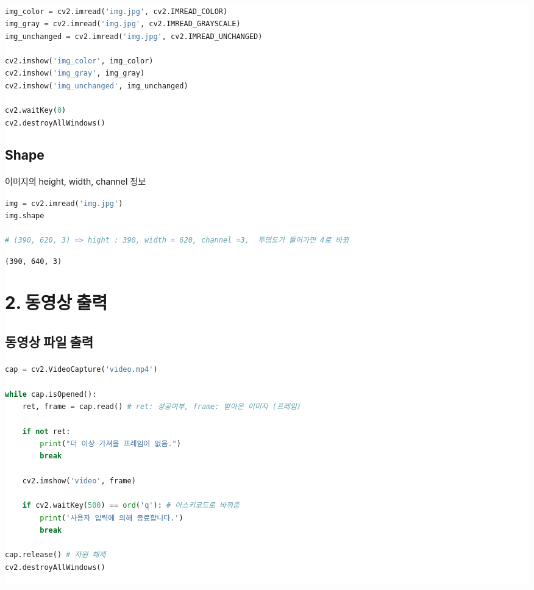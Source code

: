```python
img_color = cv2.imread('img.jpg', cv2.IMREAD_COLOR)
img_gray = cv2.imread('img.jpg', cv2.IMREAD_GRAYSCALE)
img_unchanged = cv2.imread('img.jpg', cv2.IMREAD_UNCHANGED)

cv2.imshow('img_color', img_color)
cv2.imshow('img_gray', img_gray)
cv2.imshow('img_unchanged', img_unchanged)

cv2.waitKey(0)
cv2.destroyAllWindows()
```

## Shape

이미지의 height, width, channel 정보


```python
img = cv2.imread('img.jpg')
img.shape

# (390, 620, 3) => hight : 390, width = 620, channel =3,  투명도가 들어가면 4로 바뀜
```




    (390, 640, 3)



# 2. 동영상 출력

## 동영상 파일 출력


```python
cap = cv2.VideoCapture('video.mp4')

while cap.isOpened():
    ret, frame = cap.read() # ret: 성공여부, frame: 받아온 이미지 (프레임)
    
    if not ret:
        print("더 이상 가져올 프레임이 없음.")
        break
    
    cv2.imshow('video', frame)
    
    if cv2.waitKey(500) == ord('q'): # 아스키코드로 바꿔줌
        print('사용자 입력에 의해 종료합니다.')
        break
    
cap.release() # 자원 해제
cv2.destroyAllWindows()
        
```
